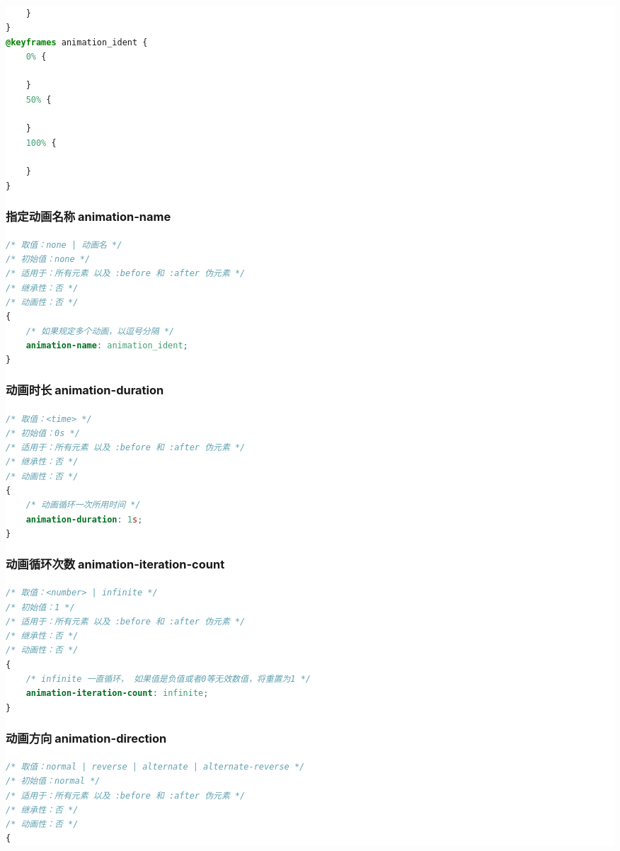 ```css
    }
}
@keyframes animation_ident {
    0% {
    
    }
    50% {
    
    }
    100% {
    
    }
}

```
### 指定动画名称 animation-name
```css
/* 取值：none | 动画名 */
/* 初始值：none */
/* 适用于：所有元素 以及 :before 和 :after 伪元素 */
/* 继承性：否 */
/* 动画性：否 */
{
    /* 如果规定多个动画，以逗号分隔 */
    animation-name: animation_ident;
}

```
### 动画时长 animation-duration
```css
/* 取值：<time> */
/* 初始值：0s */
/* 适用于：所有元素 以及 :before 和 :after 伪元素 */
/* 继承性：否 */
/* 动画性：否 */
{
    /* 动画循环一次所用时间 */
    animation-duration: 1s;
}

```
### 动画循环次数 animation-iteration-count
```css
/* 取值：<number> | infinite */
/* 初始值：1 */
/* 适用于：所有元素 以及 :before 和 :after 伪元素 */
/* 继承性：否 */
/* 动画性：否 */
{
    /* infinite 一直循环， 如果值是负值或者0等无效数值，将重置为1 */
    animation-iteration-count: infinite;
}

```
### 动画方向 animation-direction
```css
/* 取值：normal | reverse | alternate | alternate-reverse */
/* 初始值：normal */
/* 适用于：所有元素 以及 :before 和 :after 伪元素 */
/* 继承性：否 */
/* 动画性：否 */
{
```